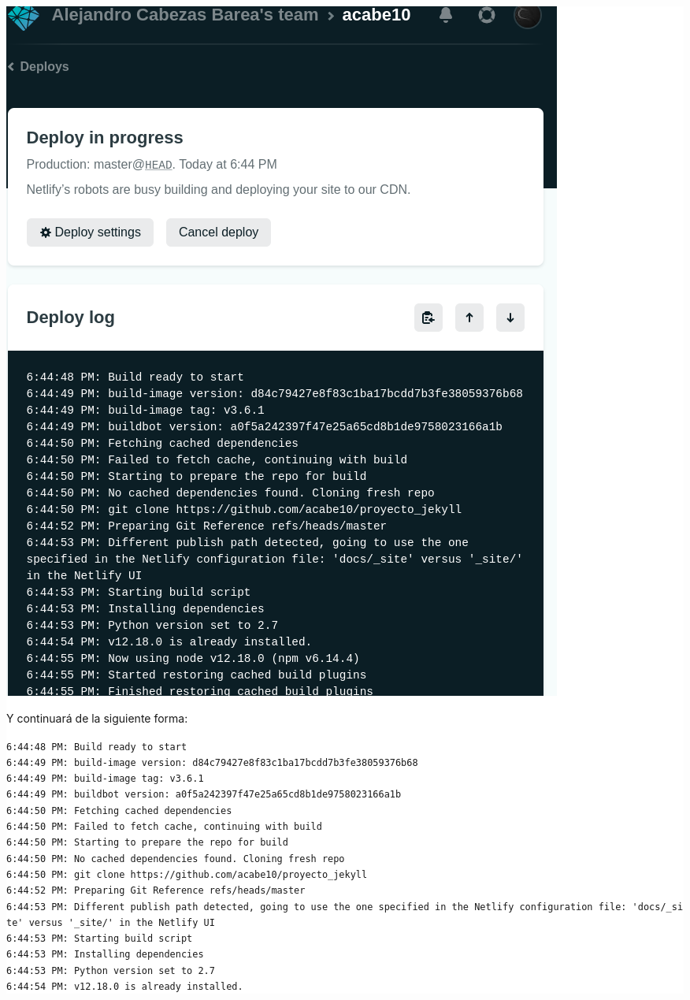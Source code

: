 ![14](/assets/img/posts/ic/14.png)

Y continuará de la siguiente forma:

~~~
6:44:48 PM: Build ready to start
6:44:49 PM: build-image version: d84c79427e8f83c1ba17bcdd7b3fe38059376b68
6:44:49 PM: build-image tag: v3.6.1
6:44:49 PM: buildbot version: a0f5a242397f47e25a65cd8b1de9758023166a1b
6:44:50 PM: Fetching cached dependencies
6:44:50 PM: Failed to fetch cache, continuing with build
6:44:50 PM: Starting to prepare the repo for build
6:44:50 PM: No cached dependencies found. Cloning fresh repo
6:44:50 PM: git clone https://github.com/acabe10/proyecto_jekyll
6:44:52 PM: Preparing Git Reference refs/heads/master
6:44:53 PM: Different publish path detected, going to use the one specified in the Netlify configuration file: 'docs/_site' versus '_site/' in the Netlify UI
6:44:53 PM: Starting build script
6:44:53 PM: Installing dependencies
6:44:53 PM: Python version set to 2.7
6:44:54 PM: v12.18.0 is already installed.
~~~